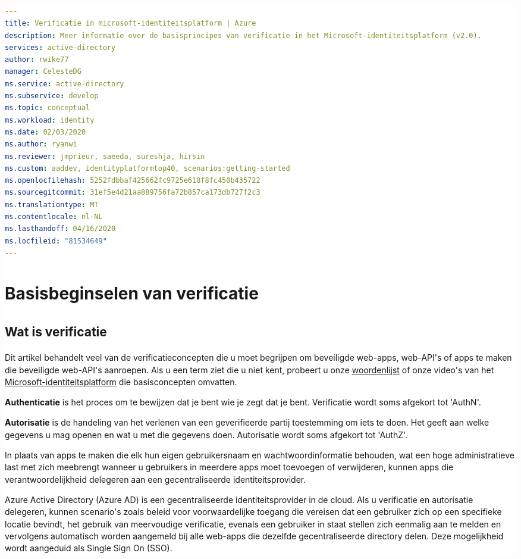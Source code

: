 ```yaml
---
title: Verificatie in microsoft-identiteitsplatform | Azure
description: Meer informatie over de basisprincipes van verificatie in het Microsoft-identiteitsplatform (v2.0).
services: active-directory
author: rwike77
manager: CelesteDG
ms.service: active-directory
ms.subservice: develop
ms.topic: conceptual
ms.workload: identity
ms.date: 02/03/2020
ms.author: ryanwi
ms.reviewer: jmprieur, saeeda, sureshja, hirsin
ms.custom: aaddev, identityplatformtop40, scenarios:getting-started
ms.openlocfilehash: 5252fdbbaf425662fc9725e618f8fc450b435722
ms.sourcegitcommit: 31ef5e4d21aa889756fa72b857ca173db727f2c3
ms.translationtype: MT
ms.contentlocale: nl-NL
ms.lasthandoff: 04/16/2020
ms.locfileid: "81534649"
---
```

# <a name="authentication-basics"></a>Basisbeginselen van verificatie

## <a name="what-is-authentication"></a>Wat is verificatie

Dit artikel behandelt veel van de verificatieconcepten die u moet begrijpen om beveiligde web-apps, web-API's of apps te maken die beveiligde web-API's aanroepen. Als u een term ziet die u niet kent, probeert u onze [woordenlijst](developer-glossary.md) of onze video's van het [Microsoft-identiteitsplatform](identity-videos.md) die basisconcepten omvatten.

**Authenticatie** is het proces om te bewijzen dat je bent wie je zegt dat je bent. Verificatie wordt soms afgekort tot 'AuthN'.

**Autorisatie** is de handeling van het verlenen van een geverifieerde partij toestemming om iets te doen. Het geeft aan welke gegevens u mag openen en wat u met die gegevens doen. Autorisatie wordt soms afgekort tot 'AuthZ'.

In plaats van apps te maken die elk hun eigen gebruikersnaam en wachtwoordinformatie behouden, wat een hoge administratieve last met zich meebrengt wanneer u gebruikers in meerdere apps moet toevoegen of verwijderen, kunnen apps die verantwoordelijkheid delegeren aan een gecentraliseerde identiteitsprovider.

Azure Active Directory (Azure AD) is een gecentraliseerde identiteitsprovider in de cloud. Als u verificatie en autorisatie delegeren, kunnen scenario's zoals beleid voor voorwaardelijke toegang die vereisen dat een gebruiker zich op een specifieke locatie bevindt, het gebruik van meervoudige verificatie, evenals een gebruiker in staat stellen zich eenmalig aan te melden en vervolgens automatisch worden aangemeld bij alle web-apps die dezelfde gecentraliseerde directory delen. Deze mogelijkheid wordt aangeduid als Single Sign On (SSO).

